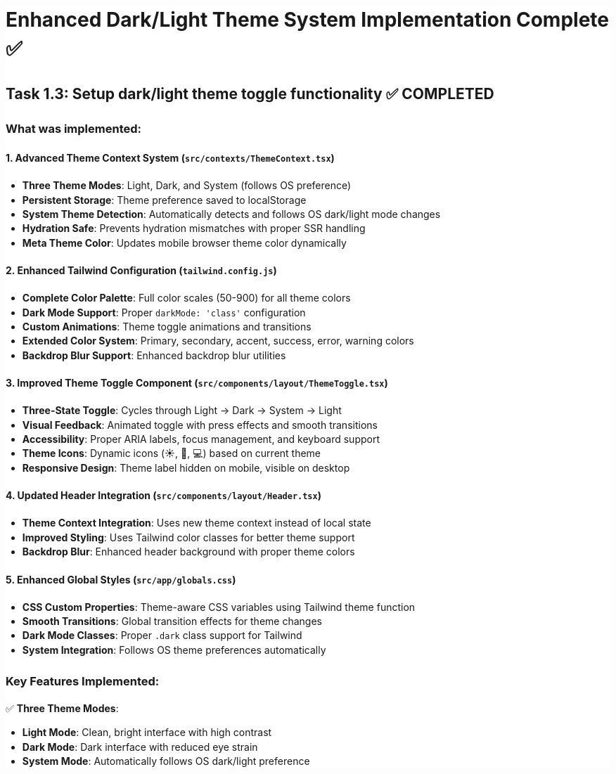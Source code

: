 # Enhanced Dark/Light Theme System Implementation Complete ✅

## Task 1.3: Setup dark/light theme toggle functionality ✅ COMPLETED

### What was implemented:

#### 1. **Advanced Theme Context System** (`src/contexts/ThemeContext.tsx`)
- **Three Theme Modes**: Light, Dark, and System (follows OS preference)
- **Persistent Storage**: Theme preference saved to localStorage
- **System Theme Detection**: Automatically detects and follows OS dark/light mode changes
- **Hydration Safe**: Prevents hydration mismatches with proper SSR handling
- **Meta Theme Color**: Updates mobile browser theme color dynamically

#### 2. **Enhanced Tailwind Configuration** (`tailwind.config.js`)
- **Complete Color Palette**: Full color scales (50-900) for all theme colors
- **Dark Mode Support**: Proper `darkMode: 'class'` configuration
- **Custom Animations**: Theme toggle animations and transitions
- **Extended Color System**: Primary, secondary, accent, success, error, warning colors
- **Backdrop Blur Support**: Enhanced backdrop blur utilities

#### 3. **Improved Theme Toggle Component** (`src/components/layout/ThemeToggle.tsx`)
- **Three-State Toggle**: Cycles through Light → Dark → System → Light
- **Visual Feedback**: Animated toggle with press effects and smooth transitions
- **Accessibility**: Proper ARIA labels, focus management, and keyboard support
- **Theme Icons**: Dynamic icons (☀️, 🌙, 💻) based on current theme
- **Responsive Design**: Theme label hidden on mobile, visible on desktop

#### 4. **Updated Header Integration** (`src/components/layout/Header.tsx`)
- **Theme Context Integration**: Uses new theme context instead of local state
- **Improved Styling**: Uses Tailwind color classes for better theme support
- **Backdrop Blur**: Enhanced header background with proper theme colors

#### 5. **Enhanced Global Styles** (`src/app/globals.css`)
- **CSS Custom Properties**: Theme-aware CSS variables using Tailwind theme function
- **Smooth Transitions**: Global transition effects for theme changes
- **Dark Mode Classes**: Proper `.dark` class support for Tailwind
- **System Integration**: Follows OS theme preferences automatically

### Key Features Implemented:

✅ **Three Theme Modes**:
- **Light Mode**: Clean, bright interface with high contrast
- **Dark Mode**: Dark interface with reduced eye strain
- **System Mode**: Automatically follows OS dark/light preference
